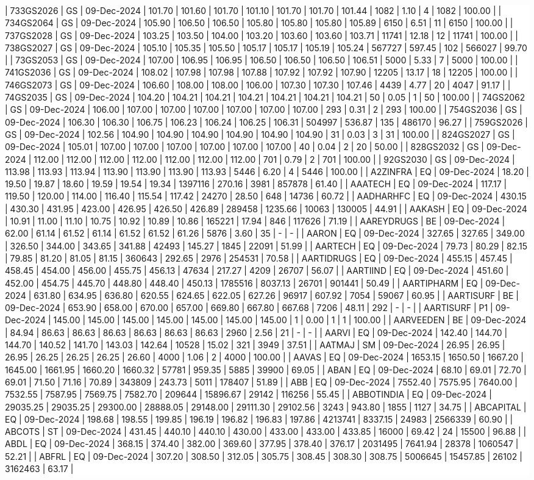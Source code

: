 | 733GS2026 | GS | 09-Dec-2024 | 101.70 | 101.60 | 101.70 | 101.10 | 101.70 | 101.70 | 101.44 | 1082 | 1.10 | 4 | 1082 | 100.00 |
| 734GS2064 | GS | 09-Dec-2024 | 105.90 | 106.50 | 106.50 | 105.80 | 105.80 | 105.80 | 105.89 | 6150 | 6.51 | 11 | 6150 | 100.00 |
| 737GS2028 | GS | 09-Dec-2024 | 103.25 | 103.50 | 104.00 | 103.20 | 103.60 | 103.60 | 103.71 | 11741 | 12.18 | 12 | 11741 | 100.00 |
| 738GS2027 | GS | 09-Dec-2024 | 105.10 | 105.35 | 105.50 | 105.17 | 105.17 | 105.19 | 105.24 | 567727 | 597.45 | 102 | 566027 | 99.70 |
| 73GS2053 | GS | 09-Dec-2024 | 107.00 | 106.95 | 106.95 | 106.50 | 106.50 | 106.50 | 106.51 | 5000 | 5.33 | 7 | 5000 | 100.00 |
| 741GS2036 | GS | 09-Dec-2024 | 108.02 | 107.98 | 107.98 | 107.88 | 107.92 | 107.92 | 107.90 | 12205 | 13.17 | 18 | 12205 | 100.00 |
| 746GS2073 | GS | 09-Dec-2024 | 106.60 | 108.00 | 108.00 | 106.00 | 107.30 | 107.30 | 107.46 | 4439 | 4.77 | 20 | 4047 | 91.17 |
| 74GS2035 | GS | 09-Dec-2024 | 104.20 | 104.21 | 104.21 | 104.21 | 104.21 | 104.21 | 104.21 | 50 | 0.05 | 1 | 50 | 100.00 |
| 74GS2062 | GS | 09-Dec-2024 | 106.00 | 107.00 | 107.00 | 107.00 | 107.00 | 107.00 | 107.00 | 293 | 0.31 | 2 | 293 | 100.00 |
| 754GS2036 | GS | 09-Dec-2024 | 106.30 | 106.30 | 106.75 | 106.23 | 106.24 | 106.25 | 106.31 | 504997 | 536.87 | 135 | 486170 | 96.27 |
| 759GS2026 | GS | 09-Dec-2024 | 102.56 | 104.90 | 104.90 | 104.90 | 104.90 | 104.90 | 104.90 | 31 | 0.03 | 3 | 31 | 100.00 |
| 824GS2027 | GS | 09-Dec-2024 | 105.01 | 107.00 | 107.00 | 107.00 | 107.00 | 107.00 | 107.00 | 40 | 0.04 | 2 | 20 | 50.00 |
| 828GS2032 | GS | 09-Dec-2024 | 112.00 | 112.00 | 112.00 | 112.00 | 112.00 | 112.00 | 112.00 | 701 | 0.79 | 2 | 701 | 100.00 |
| 92GS2030 | GS | 09-Dec-2024 | 113.98 | 113.93 | 113.94 | 113.90 | 113.90 | 113.90 | 113.93 | 5446 | 6.20 | 4 | 5446 | 100.00 |
| A2ZINFRA | EQ | 09-Dec-2024 | 18.20 | 19.50 | 19.87 | 18.60 | 19.59 | 19.54 | 19.34 | 1397116 | 270.16 | 3981 | 857878 | 61.40 |
| AAATECH | EQ | 09-Dec-2024 | 117.17 | 119.50 | 120.00 | 114.00 | 116.40 | 115.54 | 117.42 | 24270 | 28.50 | 648 | 14736 | 60.72 |
| AADHARHFC | EQ | 09-Dec-2024 | 430.15 | 430.30 | 431.95 | 423.00 | 426.95 | 426.50 | 426.89 | 289458 | 1235.66 | 10063 | 130005 | 44.91 |
| AAKASH | EQ | 09-Dec-2024 | 10.91 | 11.00 | 11.10 | 10.75 | 10.92 | 10.89 | 10.86 | 165221 | 17.94 | 846 | 117626 | 71.19 |
| AAREYDRUGS | BE | 09-Dec-2024 | 62.00 | 61.14 | 61.52 | 61.14 | 61.52 | 61.52 | 61.26 | 5876 | 3.60 | 35 | - | - |
| AARON | EQ | 09-Dec-2024 | 327.65 | 327.65 | 349.00 | 326.50 | 344.00 | 343.65 | 341.88 | 42493 | 145.27 | 1845 | 22091 | 51.99 |
| AARTECH | EQ | 09-Dec-2024 | 79.73 | 80.29 | 82.15 | 79.85 | 81.20 | 81.05 | 81.15 | 360643 | 292.65 | 2976 | 254531 | 70.58 |
| AARTIDRUGS | EQ | 09-Dec-2024 | 455.15 | 457.45 | 458.45 | 454.00 | 456.00 | 455.75 | 456.13 | 47634 | 217.27 | 4209 | 26707 | 56.07 |
| AARTIIND | EQ | 09-Dec-2024 | 451.60 | 452.00 | 454.75 | 445.70 | 448.80 | 448.40 | 450.13 | 1785516 | 8037.13 | 26701 | 901441 | 50.49 |
| AARTIPHARM | EQ | 09-Dec-2024 | 631.80 | 634.95 | 636.80 | 620.55 | 624.65 | 622.05 | 627.26 | 96917 | 607.92 | 7054 | 59067 | 60.95 |
| AARTISURF | BE | 09-Dec-2024 | 653.90 | 658.00 | 670.00 | 657.00 | 669.80 | 667.80 | 667.68 | 7206 | 48.11 | 292 | - | - |
| AARTISURF | P1 | 09-Dec-2024 | 145.00 | 145.00 | 145.00 | 145.00 | 145.00 | 145.00 | 145.00 | 1 | 0.00 | 1 | 1 | 100.00 |
| AARVEEDEN | BE | 09-Dec-2024 | 84.94 | 86.63 | 86.63 | 86.63 | 86.63 | 86.63 | 86.63 | 2960 | 2.56 | 21 | - | - |
| AARVI | EQ | 09-Dec-2024 | 142.40 | 144.70 | 144.70 | 140.52 | 141.70 | 143.03 | 142.64 | 10528 | 15.02 | 321 | 3949 | 37.51 |
| AATMAJ | SM | 09-Dec-2024 | 26.95 | 26.95 | 26.95 | 26.25 | 26.25 | 26.25 | 26.60 | 4000 | 1.06 | 2 | 4000 | 100.00 |
| AAVAS | EQ | 09-Dec-2024 | 1653.15 | 1650.50 | 1667.20 | 1645.00 | 1661.95 | 1660.20 | 1660.32 | 57781 | 959.35 | 5885 | 39900 | 69.05 |
| ABAN | EQ | 09-Dec-2024 | 68.10 | 69.01 | 72.70 | 69.01 | 71.50 | 71.16 | 70.89 | 343809 | 243.73 | 5011 | 178407 | 51.89 |
| ABB | EQ | 09-Dec-2024 | 7552.40 | 7575.95 | 7640.00 | 7532.55 | 7587.95 | 7569.75 | 7582.70 | 209644 | 15896.67 | 29142 | 116256 | 55.45 |
| ABBOTINDIA | EQ | 09-Dec-2024 | 29035.25 | 29035.25 | 29300.00 | 28888.05 | 29148.00 | 29111.30 | 29102.56 | 3243 | 943.80 | 1855 | 1127 | 34.75 |
| ABCAPITAL | EQ | 09-Dec-2024 | 198.68 | 198.55 | 199.85 | 196.19 | 196.82 | 196.83 | 197.86 | 4213741 | 8337.15 | 24983 | 2566339 | 60.90 |
| ABCOTS | ST | 09-Dec-2024 | 431.45 | 440.10 | 440.10 | 430.00 | 433.00 | 433.00 | 433.85 | 16000 | 69.42 | 24 | 15500 | 96.88 |
| ABDL | EQ | 09-Dec-2024 | 368.15 | 374.40 | 382.00 | 369.60 | 377.95 | 378.40 | 376.17 | 2031495 | 7641.94 | 28378 | 1060547 | 52.21 |
| ABFRL | EQ | 09-Dec-2024 | 307.20 | 308.50 | 312.05 | 305.75 | 308.45 | 308.30 | 308.75 | 5006645 | 15457.85 | 26102 | 3162463 | 63.17 |